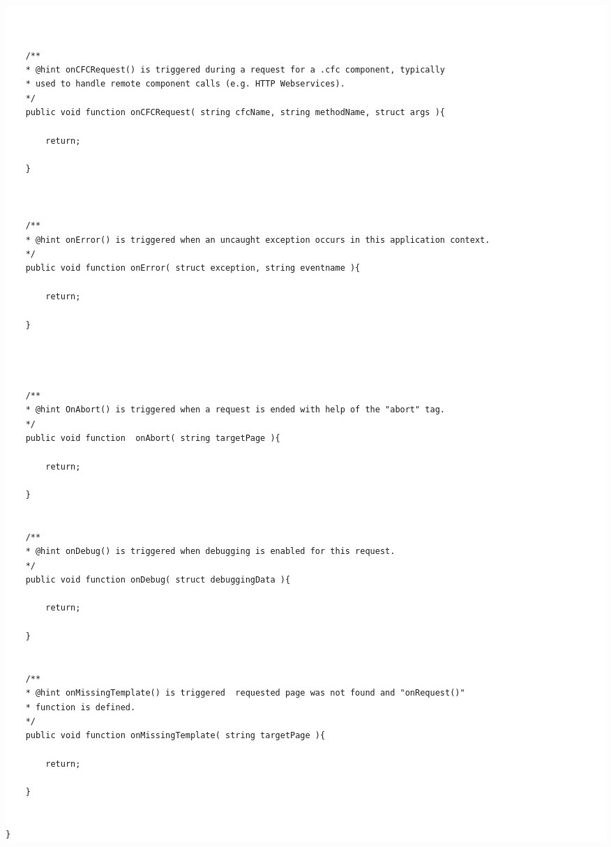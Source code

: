```cfs



    /**
    * @hint onCFCRequest() is triggered during a request for a .cfc component, typically
    * used to handle remote component calls (e.g. HTTP Webservices). 
    */
    public void function onCFCRequest( string cfcName, string methodName, struct args ){
    
        return;

    }



    /**
    * @hint onError() is triggered when an uncaught exception occurs in this application context. 
    */
    public void function onError( struct exception, string eventname ){

        return;

    }




    /**
    * @hint OnAbort() is triggered when a request is ended with help of the "abort" tag. 
    */
    public void function  onAbort( string targetPage ){

        return;

    }


    /**
    * @hint onDebug() is triggered when debugging is enabled for this request.
    */
    public void function onDebug( struct debuggingData ){

        return;

    }


    /**
    * @hint onMissingTemplate() is triggered  requested page was not found and "onRequest()" 
    * function is defined.
    */
    public void function onMissingTemplate( string targetPage ){

        return;

    }


}
```
